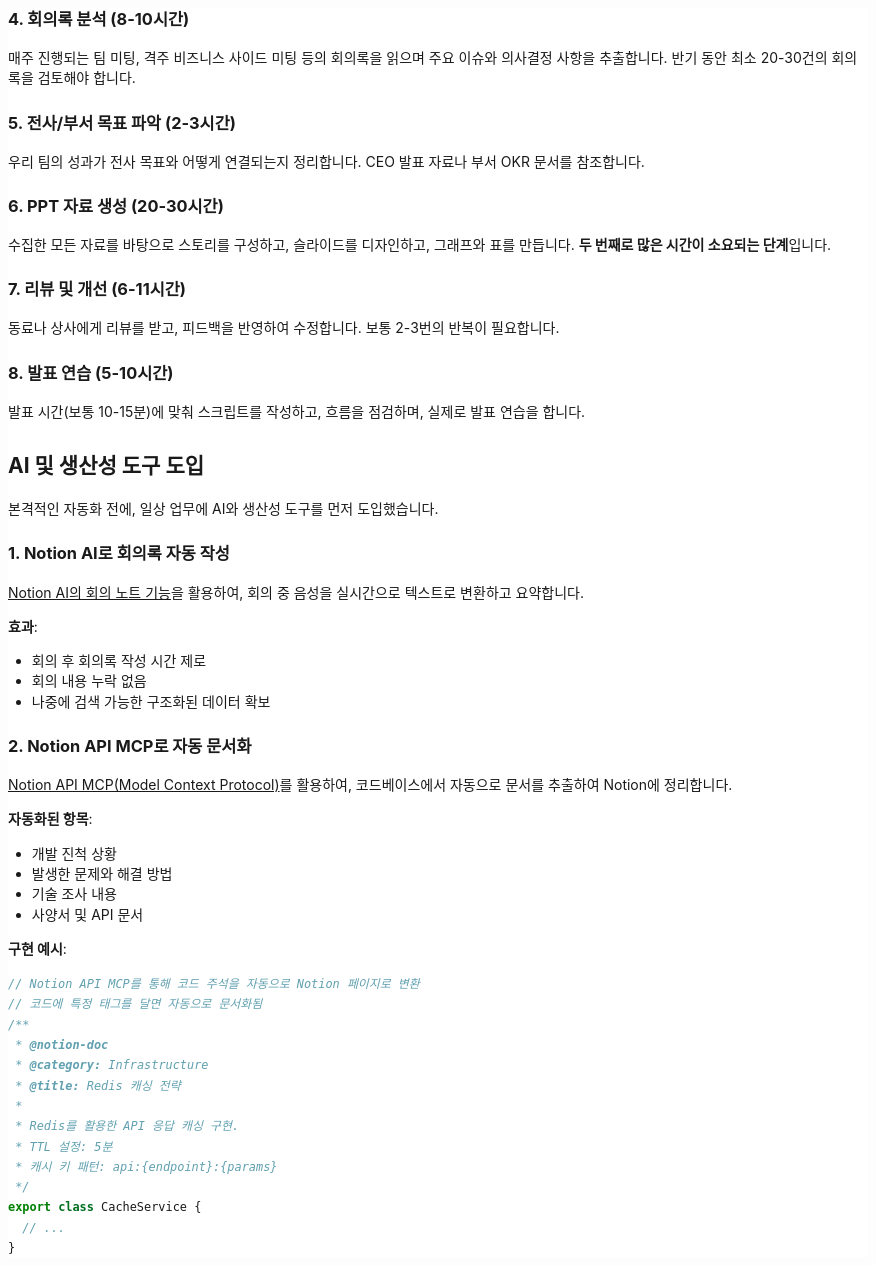 ### 4. 회의록 분석 (8-10시간)
매주 진행되는 팀 미팅, 격주 비즈니스 사이드 미팅 등의 회의록을 읽으며 주요 이슈와 의사결정 사항을 추출합니다. 반기 동안 최소 20-30건의 회의록을 검토해야 합니다.

### 5. 전사/부서 목표 파악 (2-3시간)
우리 팀의 성과가 전사 목표와 어떻게 연결되는지 정리합니다. CEO 발표 자료나 부서 OKR 문서를 참조합니다.

### 6. PPT 자료 생성 (20-30시간)
수집한 모든 자료를 바탕으로 스토리를 구성하고, 슬라이드를 디자인하고, 그래프와 표를 만듭니다. **두 번째로 많은 시간이 소요되는 단계**입니다.

### 7. 리뷰 및 개선 (6-11시간)
동료나 상사에게 리뷰를 받고, 피드백을 반영하여 수정합니다. 보통 2-3번의 반복이 필요합니다.

### 8. 발표 연습 (5-10시간)
발표 시간(보통 10-15분)에 맞춰 스크립트를 작성하고, 흐름을 점검하며, 실제로 발표 연습을 합니다.

## AI 및 생산성 도구 도입

본격적인 자동화 전에, 일상 업무에 AI와 생산성 도구를 먼저 도입했습니다.

### 1. Notion AI로 회의록 자동 작성
[Notion AI의 회의 노트 기능](https://www.notion.so/help/guides/using-notions-meeting-notes-feature)을 활용하여, 회의 중 음성을 실시간으로 텍스트로 변환하고 요약합니다.

**효과**:
- 회의 후 회의록 작성 시간 제로
- 회의 내용 누락 없음
- 나중에 검색 가능한 구조화된 데이터 확보

### 2. Notion API MCP로 자동 문서화
[Notion API MCP(Model Context Protocol)](https://modelcontextprotocol.io/introduction)를 활용하여, 코드베이스에서 자동으로 문서를 추출하여 Notion에 정리합니다.

**자동화된 항목**:
- 개발 진척 상황
- 발생한 문제와 해결 방법
- 기술 조사 내용
- 사양서 및 API 문서

**구현 예시**:
```typescript
// Notion API MCP를 통해 코드 주석을 자동으로 Notion 페이지로 변환
// 코드에 특정 태그를 달면 자동으로 문서화됨
/**
 * @notion-doc
 * @category: Infrastructure
 * @title: Redis 캐싱 전략
 *
 * Redis를 활용한 API 응답 캐싱 구현.
 * TTL 설정: 5분
 * 캐시 키 패턴: api:{endpoint}:{params}
 */
export class CacheService {
  // ...
}
```
